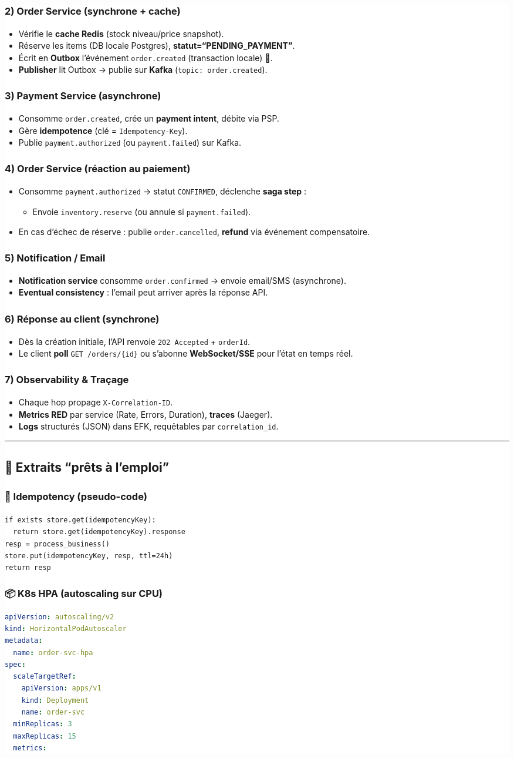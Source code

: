 ### 2) Order Service (synchrone + cache)

* Vérifie le **cache Redis** (stock niveau/price snapshot).
* Réserve les items (DB locale Postgres), **statut=“PENDING\_PAYMENT”**.
* Écrit en **Outbox** l’événement `order.created` (transaction locale) 🧾.
* **Publisher** lit Outbox → publie sur **Kafka** (`topic: order.created`).

### 3) Payment Service (asynchrone)

* Consomme `order.created`, crée un **payment intent**, débite via PSP.
* Gère **idempotence** (clé = `Idempotency-Key`).
* Publie `payment.authorized` (ou `payment.failed`) sur Kafka.

### 4) Order Service (réaction au paiement)

* Consomme `payment.authorized` → statut `CONFIRMED`, déclenche **saga step** :

  * Envoie `inventory.reserve` (ou annule si `payment.failed`).
* En cas d’échec de réserve : publie `order.cancelled`, **refund** via événement compensatoire.

### 5) Notification / Email

* **Notification service** consomme `order.confirmed` → envoie email/SMS (asynchrone).
* **Eventual consistency** : l’email peut arriver après la réponse API.

### 6) Réponse au client (synchrone)

* Dès la création initiale, l’API renvoie `202 Accepted` + `orderId`.
* Le client **poll** `GET /orders/{id}` ou s’abonne **WebSocket/SSE** pour l’état en temps réel.

### 7) Observability & Traçage

* Chaque hop propage `X-Correlation-ID`.
* **Metrics RED** par service (Rate, Errors, Duration), **traces** (Jaeger).
* **Logs** structurés (JSON) dans EFK, requêtables par `correlation_id`.

---

## 🧩 Extraits “prêts à l’emploi”

### 🔐 Idempotency (pseudo-code)

```pseudo
if exists store.get(idempotencyKey):
  return store.get(idempotencyKey).response
resp = process_business()
store.put(idempotencyKey, resp, ttl=24h)
return resp
```

### 📦 K8s HPA (autoscaling sur CPU)

```yaml
apiVersion: autoscaling/v2
kind: HorizontalPodAutoscaler
metadata:
  name: order-svc-hpa
spec:
  scaleTargetRef:
    apiVersion: apps/v1
    kind: Deployment
    name: order-svc
  minReplicas: 3
  maxReplicas: 15
  metrics:
```